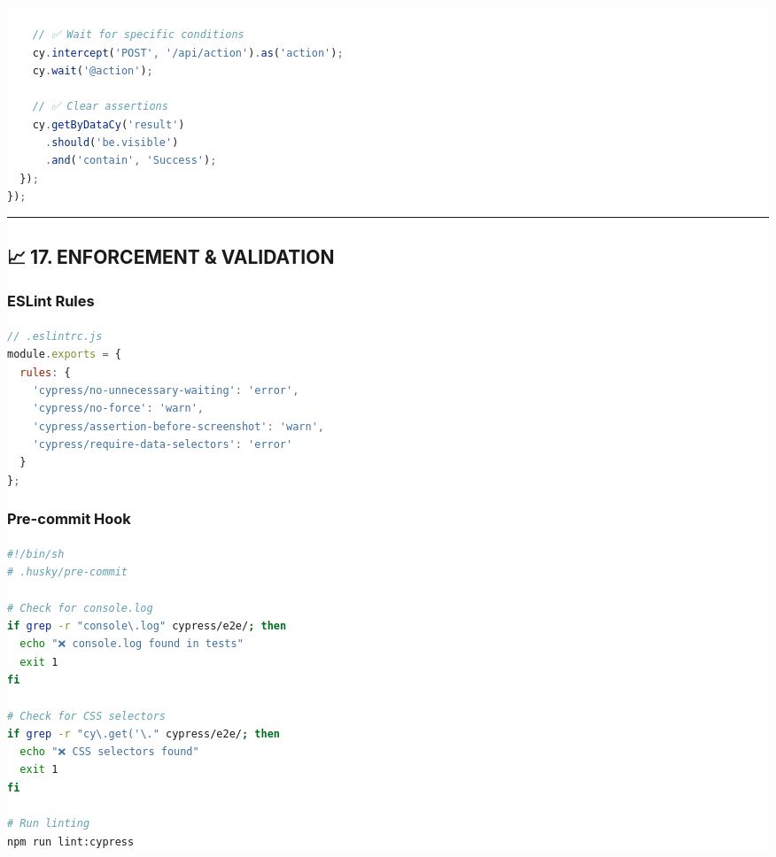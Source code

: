 ```javascript

    // ✅ Wait for specific conditions
    cy.intercept('POST', '/api/action').as('action');
    cy.wait('@action');

    // ✅ Clear assertions
    cy.getByDataCy('result')
      .should('be.visible')
      .and('contain', 'Success');
  });
});
```

---

## 📈 17. ENFORCEMENT & VALIDATION

### ESLint Rules
```javascript
// .eslintrc.js
module.exports = {
  rules: {
    'cypress/no-unnecessary-waiting': 'error',
    'cypress/no-force': 'warn',
    'cypress/assertion-before-screenshot': 'warn',
    'cypress/require-data-selectors': 'error'
  }
};
```

### Pre-commit Hook
```bash
#!/bin/sh
# .husky/pre-commit

# Check for console.log
if grep -r "console\.log" cypress/e2e/; then
  echo "❌ console.log found in tests"
  exit 1
fi

# Check for CSS selectors
if grep -r "cy\.get('\." cypress/e2e/; then
  echo "❌ CSS selectors found"
  exit 1
fi

# Run linting
npm run lint:cypress
```
